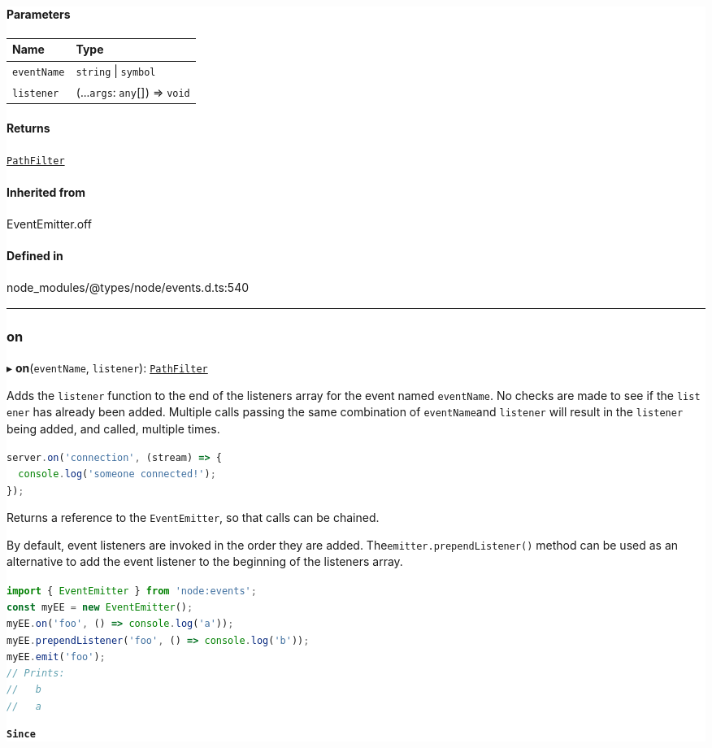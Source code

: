 #### Parameters

| Name | Type |
| :------ | :------ |
| `eventName` | `string` \| `symbol` |
| `listener` | (...`args`: `any`[]) => `void` |

#### Returns

[`PathFilter`](/docs/md/classes/PathFilter.md)

#### Inherited from

EventEmitter.off

#### Defined in

node_modules/@types/node/events.d.ts:540

___

### on

▸ **on**(`eventName`, `listener`): [`PathFilter`](/docs/md/classes/PathFilter.md)

Adds the `listener` function to the end of the listeners array for the
event named `eventName`. No checks are made to see if the `listener` has
already been added. Multiple calls passing the same combination of `eventName`and `listener` will result in the `listener` being added, and called, multiple
times.

```js
server.on('connection', (stream) => {
  console.log('someone connected!');
});
```

Returns a reference to the `EventEmitter`, so that calls can be chained.

By default, event listeners are invoked in the order they are added. The`emitter.prependListener()` method can be used as an alternative to add the
event listener to the beginning of the listeners array.

```js
import { EventEmitter } from 'node:events';
const myEE = new EventEmitter();
myEE.on('foo', () => console.log('a'));
myEE.prependListener('foo', () => console.log('b'));
myEE.emit('foo');
// Prints:
//   b
//   a
```

**`Since`**
